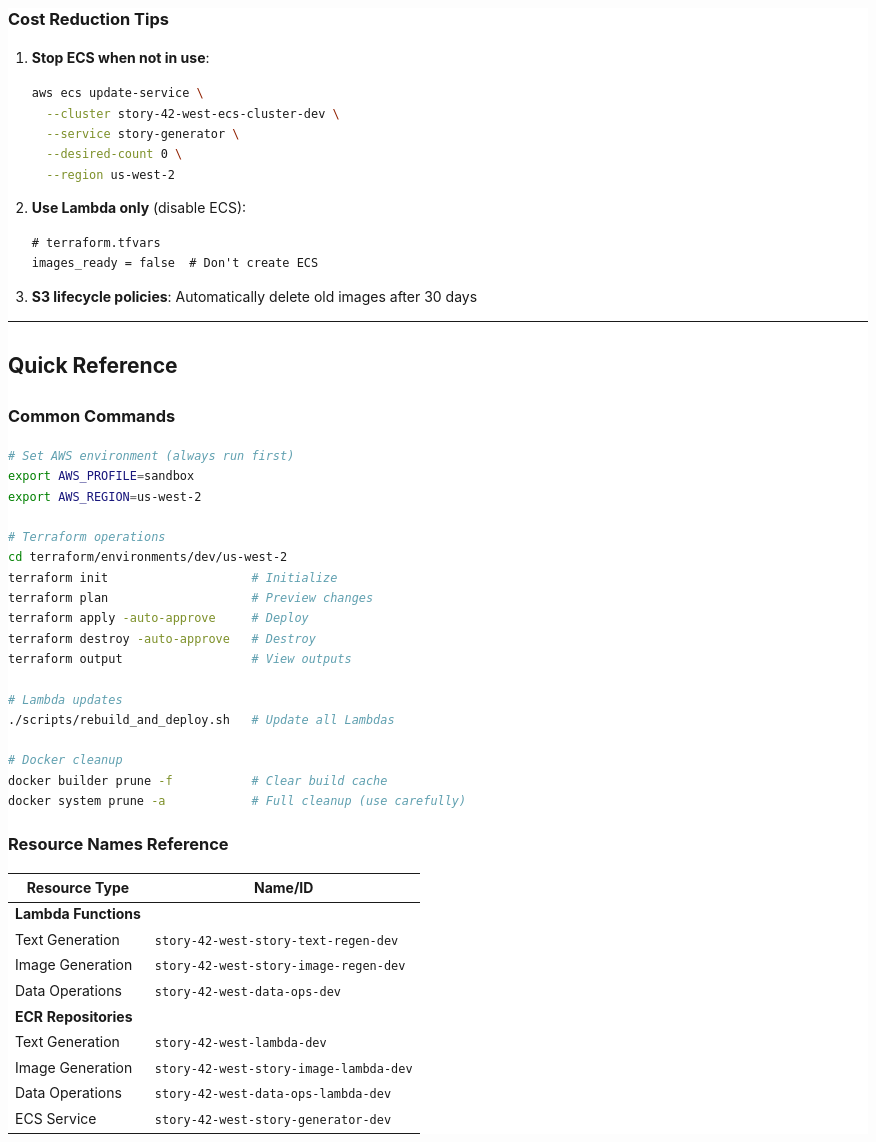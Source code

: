 ### Cost Reduction Tips

1. **Stop ECS when not in use**:
   ```bash
   aws ecs update-service \
     --cluster story-42-west-ecs-cluster-dev \
     --service story-generator \
     --desired-count 0 \
     --region us-west-2
   ```

2. **Use Lambda only** (disable ECS):
   ```hcl
   # terraform.tfvars
   images_ready = false  # Don't create ECS
   ```

3. **S3 lifecycle policies**: Automatically delete old images after 30 days

---

## Quick Reference

### Common Commands

```bash
# Set AWS environment (always run first)
export AWS_PROFILE=sandbox
export AWS_REGION=us-west-2

# Terraform operations
cd terraform/environments/dev/us-west-2
terraform init                    # Initialize
terraform plan                    # Preview changes
terraform apply -auto-approve     # Deploy
terraform destroy -auto-approve   # Destroy
terraform output                  # View outputs

# Lambda updates
./scripts/rebuild_and_deploy.sh   # Update all Lambdas

# Docker cleanup
docker builder prune -f           # Clear build cache
docker system prune -a            # Full cleanup (use carefully)
```

### Resource Names Reference

| Resource Type | Name/ID |
|--------------|---------|
| **Lambda Functions** ||
| Text Generation | `story-42-west-story-text-regen-dev` |
| Image Generation | `story-42-west-story-image-regen-dev` |
| Data Operations | `story-42-west-data-ops-dev` |
| **ECR Repositories** ||
| Text Generation | `story-42-west-lambda-dev` |
| Image Generation | `story-42-west-story-image-lambda-dev` |
| Data Operations | `story-42-west-data-ops-lambda-dev` |
| ECS Service | `story-42-west-story-generator-dev` |